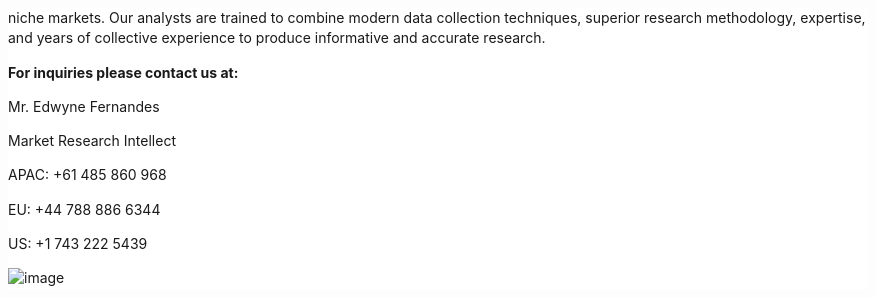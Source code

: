 niche markets. Our analysts are trained to combine modern data collection techniques, superior research methodology, expertise, and years of collective experience to produce informative and accurate research.</span></p><p><strong>For inquiries please contact us at:</strong></p><p>Mr. Edwyne Fernandes</p><p>Market Research Intellect</p><p>APAC: +61 485 860 968</p><p>EU: +44 788 886 6344</p><p>US: +1 743 222 5439</p>
![image](https://github.com/user-attachments/assets/09e17b7e-8d14-49f6-b3b9-90e48ab5fdec)
